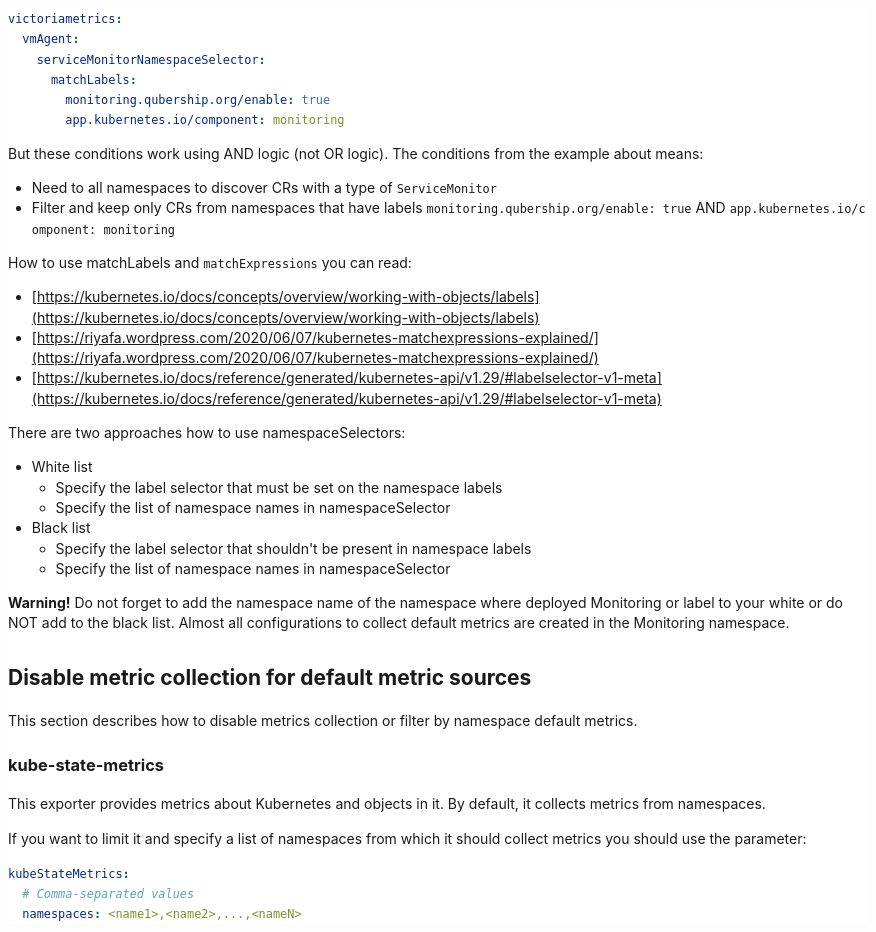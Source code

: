 ```yaml
victoriametrics:
  vmAgent:
    serviceMonitorNamespaceSelector:
      matchLabels:
        monitoring.qubership.org/enable: true
        app.kubernetes.io/component: monitoring
```

But these conditions work using AND logic (not OR logic). The conditions from the example about means:

* Need to all namespaces to discover CRs with a type of `ServiceMonitor`
* Filter and keep only CRs from namespaces that have labels
  `monitoring.qubership.org/enable: true` AND `app.kubernetes.io/component: monitoring`

How to use matchLabels and `matchExpressions` you can read:

* [https://kubernetes.io/docs/concepts/overview/working-with-objects/labels](https://kubernetes.io/docs/concepts/overview/working-with-objects/labels)
* [https://riyafa.wordpress.com/2020/06/07/kubernetes-matchexpressions-explained/](https://riyafa.wordpress.com/2020/06/07/kubernetes-matchexpressions-explained/)
* [https://kubernetes.io/docs/reference/generated/kubernetes-api/v1.29/#labelselector-v1-meta](https://kubernetes.io/docs/reference/generated/kubernetes-api/v1.29/#labelselector-v1-meta)

There are two approaches how to use namespaceSelectors:

* White list
  * Specify the label selector that must be set on the namespace labels
  * Specify the list of namespace names in namespaceSelector
* Black list
  * Specify the label selector that shouldn't be present in namespace labels
  * Specify the list of namespace names in namespaceSelector

**Warning!** Do not forget to add the namespace name of the namespace where deployed Monitoring or label to your
white or do NOT add to the black list. Almost all configurations to collect default metrics are created
in the Monitoring namespace.

## Disable metric collection for default metric sources

This section describes how to disable metrics collection or filter by namespace default metrics.

### kube-state-metrics

This exporter provides metrics about Kubernetes and objects in it. By default, it collects metrics from namespaces.

If you want to limit it and specify a list of namespaces from which it should collect metrics you
should use the parameter:

```yaml
kubeStateMetrics:
  # Comma-separated values
  namespaces: <name1>,<name2>,...,<nameN>
```
